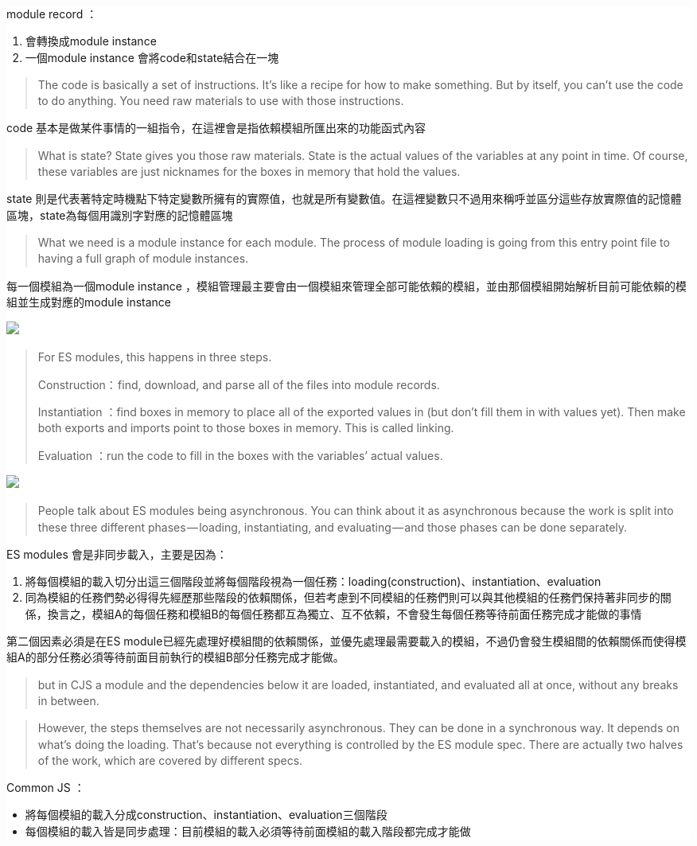 module record ：
1.  會轉換成module instance
2.  一個module instance 會將code和state結合在一塊

> The code is basically a set of instructions. It’s like a recipe for how to make something. But by itself, you can’t use the code to do anything. You need raw materials to use with those instructions. 

code 基本是做某件事情的一組指令，在這裡會是指依賴模組所匯出來的功能函式內容

> What is state? State gives you those raw materials. State is the actual values of the variables at any point in time. Of course, these variables are just nicknames for the boxes in memory that hold the values. 

state 則是代表著特定時機點下特定變數所擁有的實際值，也就是所有變數值。在這裡變數只不過用來稱呼並區分這些存放實際值的記憶體區塊，state為每個用識別字對應的記憶體區塊

> What we need is a module instance for each module. The process of module loading is going from this entry point file to having a full graph of module instances. 

每一個模組為一個module instance ，模組管理最主要會由一個模組來管理全部可能依賴的模組，並由那個模組開始解析目前可能依賴的模組並生成對應的module instance

![](https://hacks.mozilla.org/files/2018/03/06_module_instance-768x572.png)

> For ES modules, this happens in three steps.
> 
> Construction： find, download, and parse all of the files into module records.
> 
> Instantiation ：find boxes in memory to place all of the exported values in (but don’t fill them in with values yet). Then make both exports and imports point to those boxes in memory. This is called linking.
> 
> Evaluation ：run the code to fill in the boxes with the variables’ actual values. 

![](https://hacks.mozilla.org/files/2018/03/07_3_phases-768x282.png)

> People talk about ES modules being asynchronous. You can think about it as asynchronous because the work is split into these three different phases — loading, instantiating, and evaluating — and those phases can be done separately. 


ES modules 會是非同步載入，主要是因為：

1.  將每個模組的載入切分出這三個階段並將每個階段視為一個任務：loading(construction)、instantiation、evaluation
2.  同為模組的任務們勢必得得先經歷那些階段的依賴關係，但若考慮到不同模組的任務們則可以與其他模組的任務們保持著非同步的關係，換言之，模組A的每個任務和模組B的每個任務都互為獨立、互不依賴，不會發生每個任務等待前面任務完成才能做的事情

第二個因素必須是在ES module已經先處理好模組間的依賴關係，並優先處理最需要載入的模組，不過仍會發生模組間的依賴關係而使得模組A的部分任務必須等待前面目前執行的模組B部分任務完成才能做。
> but in CJS a module and the dependencies below it are loaded, instantiated, and evaluated all at once, without any breaks in between.
  
  > However, the steps themselves are not necessarily asynchronous. They can be done in a synchronous way. It depends on what’s doing the loading. That’s because not everything is controlled by the ES module spec. There are actually two halves of the work, which are covered by different specs. 
  
Common JS ：

 * 將每個模組的載入分成construction、instantiation、evaluation三個階段
 * 每個模組的載入皆是同步處理：目前模組的載入必須等待前面模組的載入階段都完成才能做
